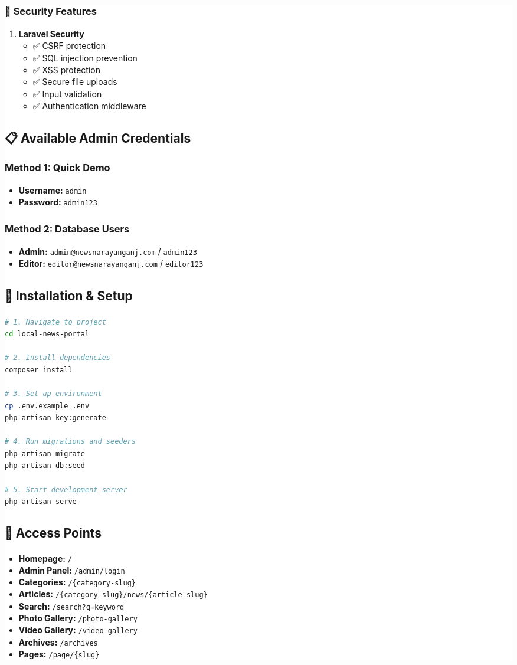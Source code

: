 ### 🔐 **Security Features**

1. **Laravel Security**
   - ✅ CSRF protection
   - ✅ SQL injection prevention
   - ✅ XSS protection
   - ✅ Secure file uploads
   - ✅ Input validation
   - ✅ Authentication middleware

## 📋 **Available Admin Credentials**

### Method 1: Quick Demo
- **Username:** `admin`
- **Password:** `admin123`

### Method 2: Database Users
- **Admin:** `admin@newsnarayanganj.com` / `admin123`
- **Editor:** `editor@newsnarayanganj.com` / `editor123`

## 🚀 **Installation & Setup**

```bash
# 1. Navigate to project
cd local-news-portal

# 2. Install dependencies
composer install

# 3. Set up environment
cp .env.example .env
php artisan key:generate

# 4. Run migrations and seeders
php artisan migrate
php artisan db:seed

# 5. Start development server
php artisan serve
```

## 📱 **Access Points**

- **Homepage:** `/`
- **Admin Panel:** `/admin/login`
- **Categories:** `/{category-slug}`
- **Articles:** `/{category-slug}/news/{article-slug}`
- **Search:** `/search?q=keyword`
- **Photo Gallery:** `/photo-gallery`
- **Video Gallery:** `/video-gallery`
- **Archives:** `/archives`
- **Pages:** `/page/{slug}`
